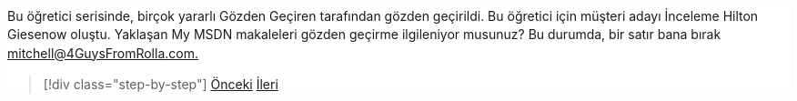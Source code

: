 Bu öğretici serisinde, birçok yararlı Gözden Geçiren tarafından gözden geçirildi. Bu öğretici için müşteri adayı İnceleme Hilton Giesenow oluştu. Yaklaşan My MSDN makaleleri gözden geçirme ilgileniyor musunuz? Bu durumda, bir satır bana bırak [ mitchell@4GuysFromRolla.com.](mailto:mitchell@4GuysFromRolla.com)

> [!div class="step-by-step"]
> [Önceki](master-detail-filtering-with-two-dropdownlists-cs.md)
> [İleri](master-detail-using-a-selectable-master-gridview-with-a-details-detailview-cs.md)
